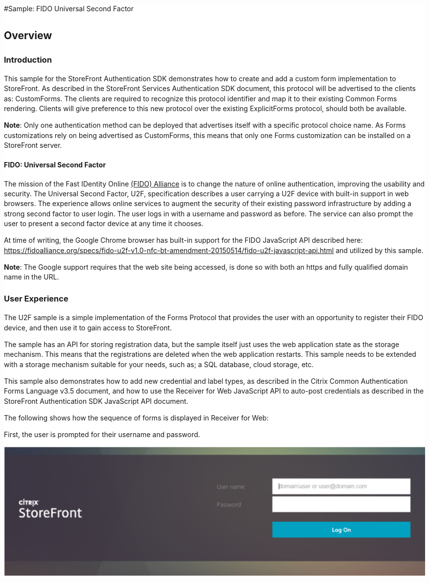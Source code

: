#Sample: FIDO Universal Second Factor

## Overview

### Introduction
This sample for the StoreFront Authentication SDK demonstrates how to create and add a custom form implementation to StoreFront. As described in the StoreFront Services Authentication SDK document, this protocol will be advertised to the clients as: CustomForms. The clients are required to recognize this protocol identifier and map it to their existing Common Forms rendering. Clients will give preference to this new protocol over the existing ExplicitForms protocol, should both be available.

**Note**: Only one authentication method can be deployed that advertises itself with a specific protocol choice name. As Forms customizations rely on being advertised as CustomForms, this means that only one Forms customization can be installed on a StoreFront server.

#### FIDO: Universal Second Factor

The mission of the Fast IDentity Online [(FIDO) Alliance](https://fidoalliance.org/) is to change the nature of online authentication, improving the usability and security. The Universal Second Factor, U2F, specification describes a user carrying a U2F device with built-in support in web browsers. The experience allows online services to augment the security of their existing password infrastructure by adding a strong second factor to user login. The user logs in with a username and password as before. The service can also prompt the user to present a second factor device at any time it chooses.

At time of writing, the Google Chrome browser has built-in support for the FIDO JavaScript API described here: <https://fidoalliance.org/specs/fido-u2f-v1.0-nfc-bt-amendment-20150514/fido-u2f-javascript-api.html> and utilized by this sample.

**Note**: The Google support requires that the web site being accessed, is done so with both an https and fully qualified domain name in the URL.

### User Experience

The U2F sample is a simple implementation of the Forms Protocol that provides the user with an opportunity to register their FIDO device, and then use it to gain access to StoreFront.

The sample has an API for storing registration data, but the sample itself just uses the web application state as the storage mechanism. This means that the registrations are deleted when the web application restarts. This sample needs to be extended with a storage mechanism suitable for your needs, such as; a SQL database, cloud storage, etc.

This sample also demonstrates how to add new credential and label types, as described in the Citrix Common Authentication Forms Language v3.5 document, and how to use the Receiver for Web JavaScript API to auto-post credentials as described in the StoreFront Authentication SDK JavaScript API document.

The following shows how the sequence of forms is displayed in Receiver for Web: 

First, the user is prompted for their username and password.

![Image for User Experience-1](img/u2f-user-experience-1.png)
